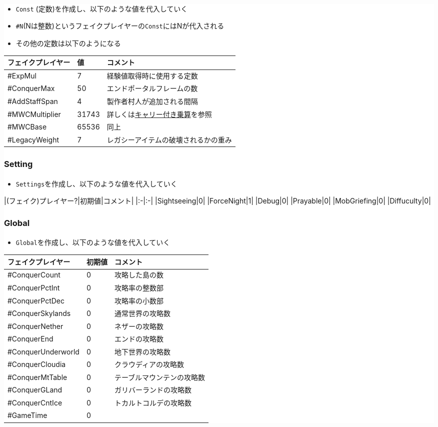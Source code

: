 - `Const` (定数)を作成し、以下のような値を代入していく

- `#N`(Nは整数)というフェイクプレイヤーの`Const`にはNが代入される
- その他の定数は以下のようになる

|フェイクプレイヤー|値|コメント|
|:-|:-|:-|
|#ExpMul|7|経験値取得時に使用する定数|
|#ConquerMax|50|エンドポータルフレームの数|
|#AddStaffSpan|4|製作者村人が追加される間隔|
|#MWCMultiplier|31743|詳しくは[キャリー付き乗算](https://ja.wikipedia.org/wiki/%E3%82%AD%E3%83%A3%E3%83%AA%E3%83%BC%E4%BB%98%E3%81%8D%E4%B9%97%E7%AE%97)を参照|
|#MWCBase|65536|同上|
|#LegacyWeight|7|レガシーアイテムの破壊されるかの重み|

### Setting

- `Settings`を作成し、以下のような値を代入していく

|(フェイク)プレイヤー?|初期値|コメント|
|:-|:-|
|Sightseeing|0|
|ForceNight|1|
|Debug|0|
|Prayable|0|
|MobGriefing|0|
|Diffuculty|0|

### Global

- `Global`を作成し、以下のような値を代入していく

|フェイクプレイヤー|初期値|コメント|
|:-|:-|:-|
|#ConquerCount|0|攻略した島の数|
|#ConquerPctInt|0|攻略率の整数部|
|#ConquerPctDec|0|攻略率の小数部|
|#ConquerSkylands|0|通常世界の攻略数|
|#ConquerNether|0|ネザーの攻略数|
|#ConquerEnd|0|エンドの攻略数|
|#ConquerUnderworld|0|地下世界の攻略数|
|#ConquerCloudia|0|クラウディアの攻略数|
|#ConquerMtTable|0|テーブルマウンテンの攻略数|
|#ConquerGLand|0|ガリバーランドの攻略数|
|#ConquerCntIce|0|トカルトコルデの攻略数|
|#GameTime|0|